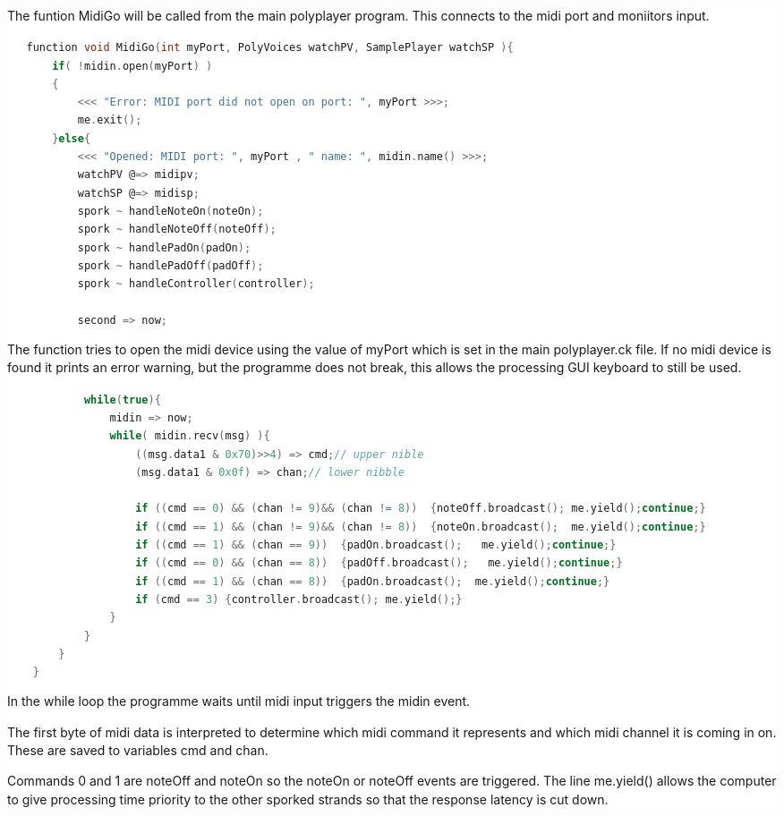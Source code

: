 The funtion MidiGo will be called from the main polyplayer program.  This connects to the midi port and moniitors input.

 ```c   
    function void MidiGo(int myPort, PolyVoices watchPV, SamplePlayer watchSP ){  
        if( !midin.open(myPort) )  
        {
            <<< "Error: MIDI port did not open on port: ", myPort >>>;
            me.exit();
        }else{
            <<< "Opened: MIDI port: ", myPort , " name: ", midin.name() >>>;   
            watchPV @=> midipv;
            watchSP @=> midisp;
            spork ~ handleNoteOn(noteOn);
            spork ~ handleNoteOff(noteOff);
            spork ~ handlePadOn(padOn);
            spork ~ handlePadOff(padOff);
            spork ~ handleController(controller);

            second => now;
```
The function tries to open the midi device using the value of myPort which is set in the main polyplayer.ck file.  If no midi device is found it prints an error warning, but the programme does not break, this allows the processing GUI keyboard to still be used. 

```c
            while(true){ 
                midin => now;
                while( midin.recv(msg) ){   
                    ((msg.data1 & 0x70)>>4) => cmd;// upper nible     
                    (msg.data1 & 0x0f) => chan;// lower nibble
                        
                    if ((cmd == 0) && (chan != 9)&& (chan != 8))  {noteOff.broadcast(); me.yield();continue;}
                    if ((cmd == 1) && (chan != 9)&& (chan != 8))  {noteOn.broadcast();  me.yield();continue;}
                    if ((cmd == 1) && (chan == 9))  {padOn.broadcast();   me.yield();continue;}
                    if ((cmd == 0) && (chan == 8))  {padOff.broadcast();   me.yield();continue;}
                    if ((cmd == 1) && (chan == 8))  {padOn.broadcast();  me.yield();continue;}
                    if (cmd == 3) {controller.broadcast(); me.yield();}
                }
            }
        }
    }
 ```
In the while loop the programme waits until midi input triggers the midin event.

The first byte of midi data is interpreted to determine which midi command it represents and which midi channel it is coming in on.  These are saved to variables cmd and chan.

Commands 0 and 1 are noteOff and noteOn so the noteOn or noteOff events are triggered.  The line me.yield() allows the computer to give processing time priority to the other sporked strands so that the response latency is cut down.
